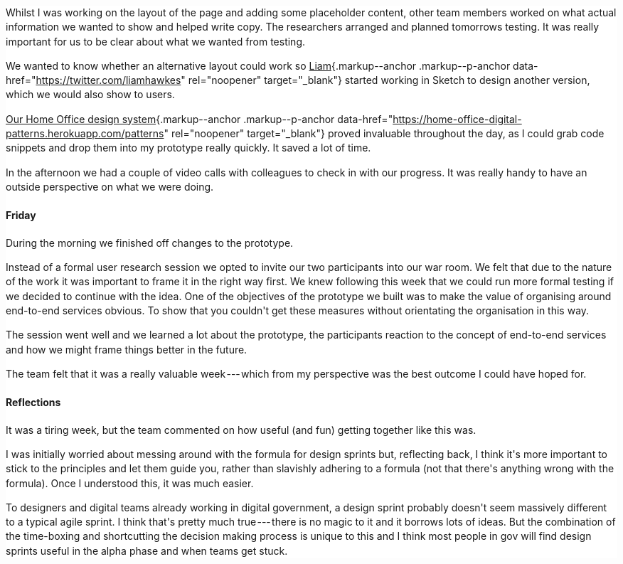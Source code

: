 Whilst I was working on the layout of the page and adding some
placeholder content, other team members worked on what actual
information we wanted to show and helped write copy. The researchers
arranged and planned tomorrows testing. It was really important for us
to be clear about what we wanted from testing.

We wanted to know whether an alternative layout could work so
[Liam](https://twitter.com/liamhawkes){.markup--anchor .markup--p-anchor
data-href="https://twitter.com/liamhawkes" rel="noopener"
target="_blank"} started working in Sketch to design another version,
which we would also show to users.

[Our Home Office design
system](https://home-office-digital-patterns.herokuapp.com/patterns){.markup--anchor
.markup--p-anchor
data-href="https://home-office-digital-patterns.herokuapp.com/patterns"
rel="noopener" target="_blank"} proved invaluable throughout the day, as
I could grab code snippets and drop them into my prototype really
quickly. It saved a lot of time.

In the afternoon we had a couple of video calls with colleagues to check
in with our progress. It was really handy to have an outside perspective
on what we were doing.

#### Friday 

During the morning we finished off changes to the prototype.

Instead of a formal user research session we opted to invite our two
participants into our war room. We felt that due to the nature of the
work it was important to frame it in the right way first. We knew
following this week that we could run more formal testing if we decided
to continue with the idea. One of the objectives of the prototype we
built was to make the value of organising around end-to-end services
obvious. To show that you couldn't get these measures without
orientating the organisation in this way.

The session went well and we learned a lot about the prototype, the
participants reaction to the concept of end-to-end services and how we
might frame things better in the future.

The team felt that it was a really valuable week --- which from my
perspective was the best outcome I could have hoped for.

#### Reflections 

It was a tiring week, but the team commented on how useful (and fun)
getting together like this was.

I was initially worried about messing around with the formula for design
sprints but, reflecting back, I think it's more important to stick to
the principles and let them guide you, rather than slavishly adhering to
a formula (not that there's anything wrong with the formula). Once I
understood this, it was much easier.

To designers and digital teams already working in digital government, a
design sprint probably doesn't seem massively different to a typical
agile sprint. I think that's pretty much true --- there is no magic to
it and it borrows lots of ideas. But the combination of the time-boxing
and shortcutting the decision making process is unique to this and I
think most people in gov will find design sprints useful in the alpha
phase and when teams get stuck.
